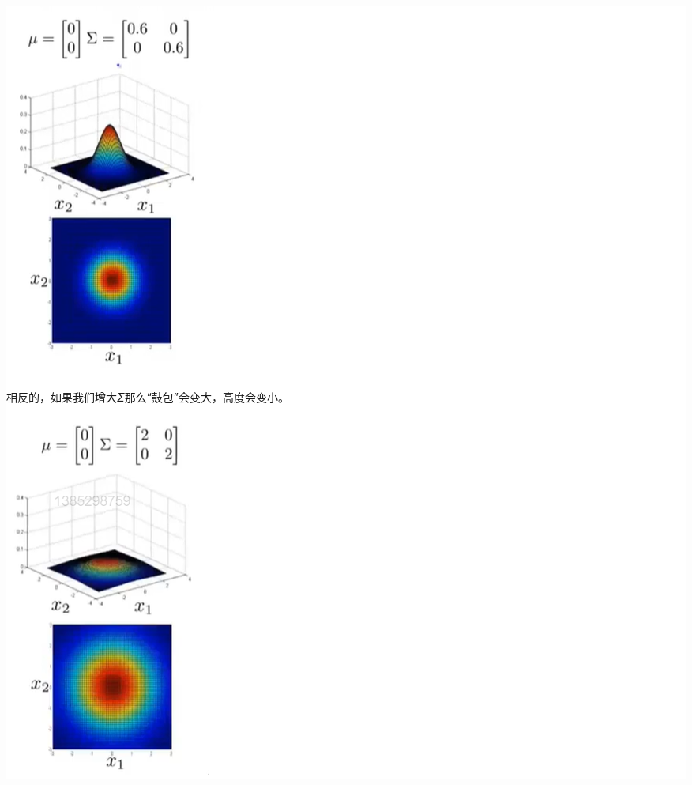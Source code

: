 ![](../../../img/ml/ml_wnd/15_anomaly_detection/15.7_6.png)

相反的，如果我们增大$\Sigma$那么“鼓包”会变大，高度会变小。

![](../../../img/ml/ml_wnd/15_anomaly_detection/15.7_7.png)
